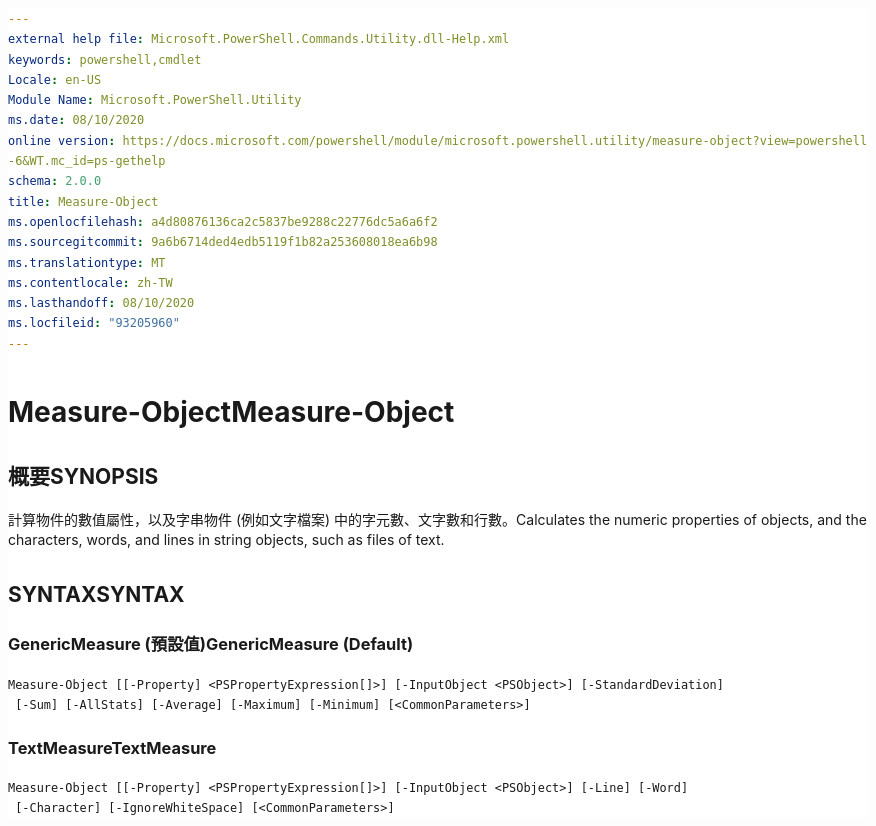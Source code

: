```yaml
---
external help file: Microsoft.PowerShell.Commands.Utility.dll-Help.xml
keywords: powershell,cmdlet
Locale: en-US
Module Name: Microsoft.PowerShell.Utility
ms.date: 08/10/2020
online version: https://docs.microsoft.com/powershell/module/microsoft.powershell.utility/measure-object?view=powershell-6&WT.mc_id=ps-gethelp
schema: 2.0.0
title: Measure-Object
ms.openlocfilehash: a4d80876136ca2c5837be9288c22776dc5a6a6f2
ms.sourcegitcommit: 9a6b6714ded4edb5119f1b82a253608018ea6b98
ms.translationtype: MT
ms.contentlocale: zh-TW
ms.lasthandoff: 08/10/2020
ms.locfileid: "93205960"
---
```

# <span data-ttu-id="a243c-103">Measure-Object</span><span class="sxs-lookup"><span data-stu-id="a243c-103">Measure-Object</span></span>

## <span data-ttu-id="a243c-104">概要</span><span class="sxs-lookup"><span data-stu-id="a243c-104">SYNOPSIS</span></span>
<span data-ttu-id="a243c-105">計算物件的數值屬性，以及字串物件 (例如文字檔案) 中的字元數、文字數和行數。</span><span class="sxs-lookup"><span data-stu-id="a243c-105">Calculates the numeric properties of objects, and the characters, words, and lines in string objects, such as files of text.</span></span>

## <span data-ttu-id="a243c-106">SYNTAX</span><span class="sxs-lookup"><span data-stu-id="a243c-106">SYNTAX</span></span>

### <span data-ttu-id="a243c-107">GenericMeasure (預設值)</span><span class="sxs-lookup"><span data-stu-id="a243c-107">GenericMeasure (Default)</span></span>

```
Measure-Object [[-Property] <PSPropertyExpression[]>] [-InputObject <PSObject>] [-StandardDeviation]
 [-Sum] [-AllStats] [-Average] [-Maximum] [-Minimum] [<CommonParameters>]
```

### <span data-ttu-id="a243c-108">TextMeasure</span><span class="sxs-lookup"><span data-stu-id="a243c-108">TextMeasure</span></span>

```
Measure-Object [[-Property] <PSPropertyExpression[]>] [-InputObject <PSObject>] [-Line] [-Word]
 [-Character] [-IgnoreWhiteSpace] [<CommonParameters>]
```
